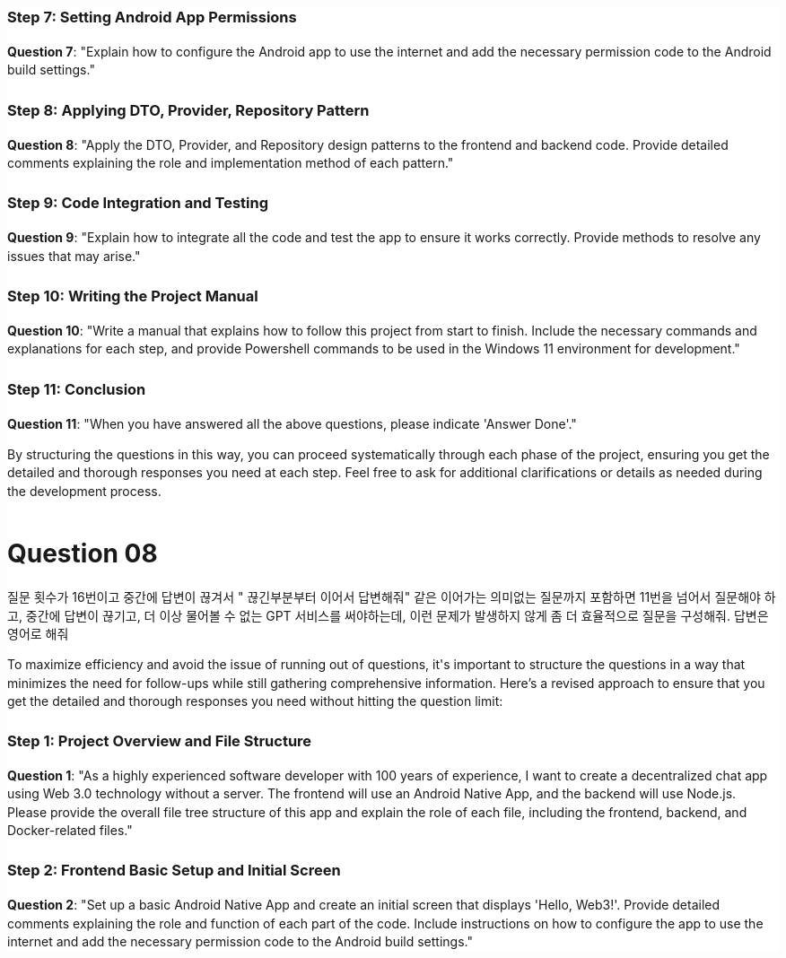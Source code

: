 ### Step 7: Setting Android App Permissions
**Question 7**:
"Explain how to configure the Android app to use the internet and add the necessary permission code to the Android build settings."

### Step 8: Applying DTO, Provider, Repository Pattern
**Question 8**:
"Apply the DTO, Provider, and Repository design patterns to the frontend and backend code. Provide detailed comments explaining the role and implementation method of each pattern."

### Step 9: Code Integration and Testing
**Question 9**:
"Explain how to integrate all the code and test the app to ensure it works correctly. Provide methods to resolve any issues that may arise."

### Step 10: Writing the Project Manual
**Question 10**:
"Write a manual that explains how to follow this project from start to finish. Include the necessary commands and explanations for each step, and provide Powershell commands to be used in the Windows 11 environment for development."

### Step 11: Conclusion
**Question 11**:
"When you have answered all the above questions, please indicate 'Answer Done'."

By structuring the questions in this way, you can proceed systematically through each phase of the project, ensuring you get the detailed and thorough responses you need at each step. Feel free to ask for additional clarifications or details as needed during the development process.

# Question 08
질문 횟수가 16번이고 중간에 답변이 끊겨서 " 끊긴부분부터 이어서 답변해줘" 같은 이어가는 의미없는 질문까지 포함하면 11번을 넘어서 질문해야 하고, 중간에 답변이 끊기고, 더 이상 물어볼 수 없는 GPT 서비스를 써야하는데, 이런 문제가 발생하지 않게 좀 더 효율적으로 질문을 구성해줘. 답변은 영어로 해줘

To maximize efficiency and avoid the issue of running out of questions, it's important to structure the questions in a way that minimizes the need for follow-ups while still gathering comprehensive information. Here’s a revised approach to ensure that you get the detailed and thorough responses you need without hitting the question limit:

### Step 1: Project Overview and File Structure
**Question 1**:
"As a highly experienced software developer with 100 years of experience, I want to create a decentralized chat app using Web 3.0 technology without a server. The frontend will use an Android Native App, and the backend will use Node.js. Please provide the overall file tree structure of this app and explain the role of each file, including the frontend, backend, and Docker-related files."

### Step 2: Frontend Basic Setup and Initial Screen
**Question 2**:
"Set up a basic Android Native App and create an initial screen that displays 'Hello, Web3!'. Provide detailed comments explaining the role and function of each part of the code. Include instructions on how to configure the app to use the internet and add the necessary permission code to the Android build settings."
